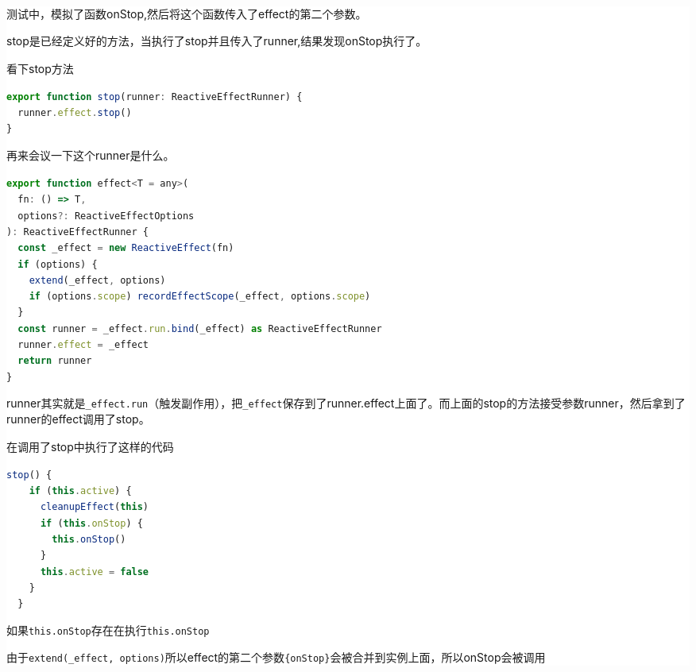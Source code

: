 测试中，模拟了函数onStop,然后将这个函数传入了effect的第二个参数。

stop是已经定义好的方法，当执行了stop并且传入了runner,结果发现onStop执行了。

看下stop方法

```js
export function stop(runner: ReactiveEffectRunner) {
  runner.effect.stop()
}
```

再来会议一下这个runner是什么。

```js
export function effect<T = any>(
  fn: () => T,
  options?: ReactiveEffectOptions
): ReactiveEffectRunner {
  const _effect = new ReactiveEffect(fn)
  if (options) {
    extend(_effect, options)
    if (options.scope) recordEffectScope(_effect, options.scope)
  }
  const runner = _effect.run.bind(_effect) as ReactiveEffectRunner
  runner.effect = _effect
  return runner
}
```

runner其实就是`_effect.run`（触发副作用），把`_effect`保存到了runner.effect上面了。而上面的stop的方法接受参数runner，然后拿到了runner的effect调用了stop。

在调用了stop中执行了这样的代码

```js
stop() {
    if (this.active) {
      cleanupEffect(this)
      if (this.onStop) {
        this.onStop()
      }
      this.active = false
    }
  }
```

如果`this.onStop`存在在执行`this.onStop`

由于`extend(_effect, options)`所以effect的第二个参数`{onStop}`会被合并到实例上面，所以onStop会被调用